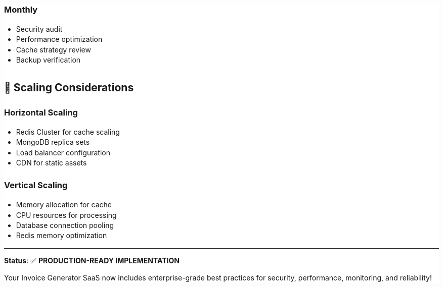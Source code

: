 ### **Monthly**

- Security audit
- Performance optimization
- Cache strategy review
- Backup verification

## 🔄 **Scaling Considerations**

### **Horizontal Scaling**

- Redis Cluster for cache scaling
- MongoDB replica sets
- Load balancer configuration
- CDN for static assets

### **Vertical Scaling**

- Memory allocation for cache
- CPU resources for processing
- Database connection pooling
- Redis memory optimization

---

**Status**: ✅ **PRODUCTION-READY IMPLEMENTATION**

Your Invoice Generator SaaS now includes enterprise-grade best practices for
security, performance, monitoring, and reliability!
